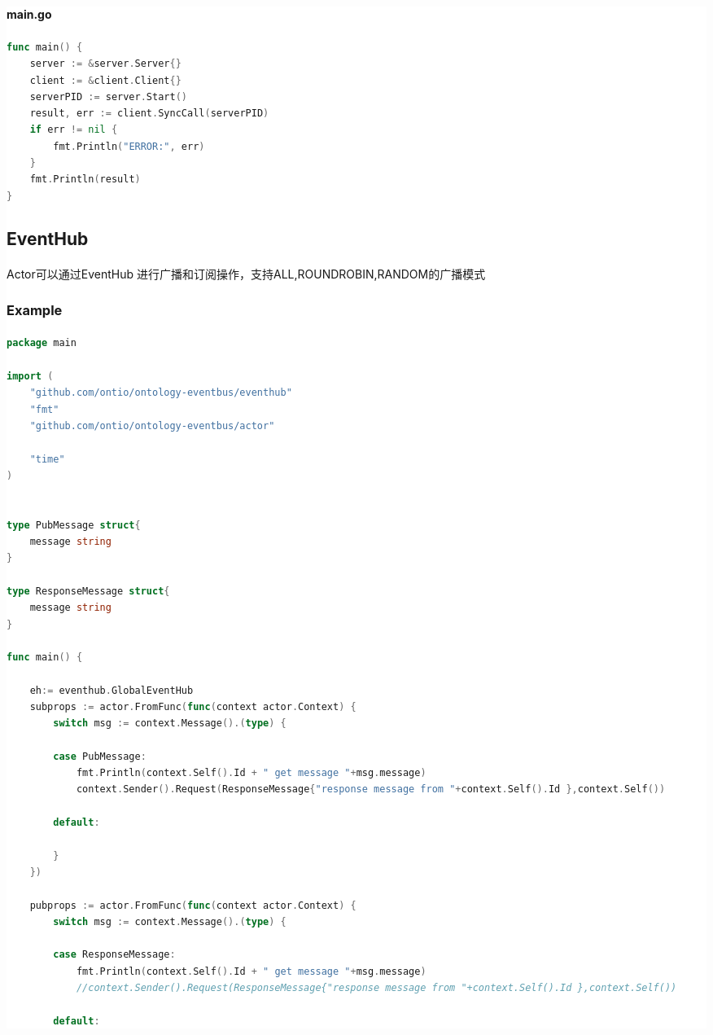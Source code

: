 #### main.go
```go
func main() {
	server := &server.Server{}
	client := &client.Client{}
	serverPID := server.Start()
	result, err := client.SyncCall(serverPID)
	if err != nil {
		fmt.Println("ERROR:", err)
	}
	fmt.Println(result)
}
```
## EventHub
Actor可以通过EventHub 进行广播和订阅操作，支持ALL,ROUNDROBIN,RANDOM的广播模式

### Example
```go
package main

import (
	"github.com/ontio/ontology-eventbus/eventhub"
	"fmt"
	"github.com/ontio/ontology-eventbus/actor"

	"time"
)


type PubMessage struct{
	message string
}

type ResponseMessage struct{
	message string
}

func main() {

	eh:= eventhub.GlobalEventHub
	subprops := actor.FromFunc(func(context actor.Context) {
		switch msg := context.Message().(type) {

		case PubMessage:
			fmt.Println(context.Self().Id + " get message "+msg.message)
			context.Sender().Request(ResponseMessage{"response message from "+context.Self().Id },context.Self())

		default:

		}
	})

	pubprops := actor.FromFunc(func(context actor.Context) {
		switch msg := context.Message().(type) {

		case ResponseMessage:
			fmt.Println(context.Self().Id + " get message "+msg.message)
			//context.Sender().Request(ResponseMessage{"response message from "+context.Self().Id },context.Self())

		default:
```